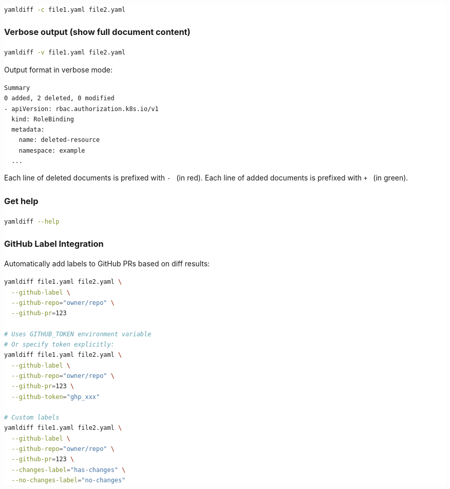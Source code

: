 ```bash
yamldiff -c file1.yaml file2.yaml
```

### Verbose output (show full document content)

```bash
yamldiff -v file1.yaml file2.yaml
```

Output format in verbose mode:
```
Summary
0 added, 2 deleted, 0 modified
- apiVersion: rbac.authorization.k8s.io/v1
  kind: RoleBinding
  metadata:
    name: deleted-resource
    namespace: example
  ...
```

Each line of deleted documents is prefixed with `- ` (in red).
Each line of added documents is prefixed with `+ ` (in green).

### Get help

```bash
yamldiff --help
```

### GitHub Label Integration

Automatically add labels to GitHub PRs based on diff results:

```bash
yamldiff file1.yaml file2.yaml \
  --github-label \
  --github-repo="owner/repo" \
  --github-pr=123

# Uses GITHUB_TOKEN environment variable
# Or specify token explicitly:
yamldiff file1.yaml file2.yaml \
  --github-label \
  --github-repo="owner/repo" \
  --github-pr=123 \
  --github-token="ghp_xxx"

# Custom labels
yamldiff file1.yaml file2.yaml \
  --github-label \
  --github-repo="owner/repo" \
  --github-pr=123 \
  --changes-label="has-changes" \
  --no-changes-label="no-changes"
```
